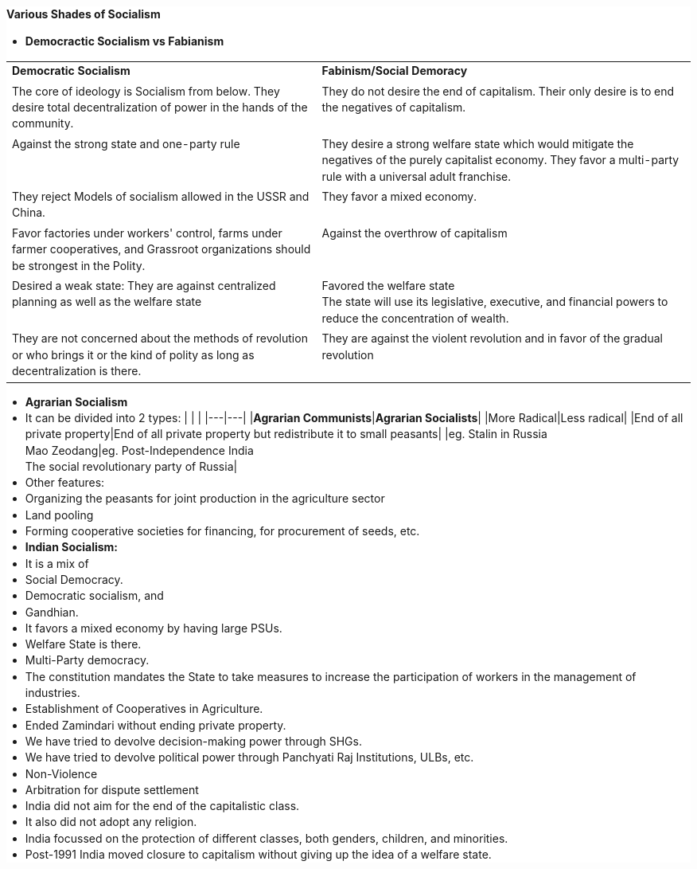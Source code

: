 **Various Shades of Socialism**

- **Democractic Socialism vs Fabianism**

|   |   |
|---|---|
|**Democratic Socialism**|**Fabinism/Social Demoracy**|
|The core of ideology is Socialism from below. They desire total decentralization of power in the hands of the community.|They do not desire the end of capitalism. Their only desire is to end the negatives of capitalism.|
|Against the strong state and one-party rule|They desire a strong welfare state which would mitigate the negatives of the purely capitalist economy. They favor a multi-party rule with a universal adult franchise.|
|They reject Models of socialism allowed in the USSR and China.|They favor a mixed economy.|
|Favor factories under workers' control, farms under farmer cooperatives, and Grassroot organizations should be strongest in the Polity.|Against the overthrow of capitalism|
|Desired a weak state: They are against centralized planning as well as the welfare state|Favored the welfare state  <br>The state will use its legislative, executive, and financial powers to reduce the concentration of wealth.|
|They are not concerned about the methods of revolution or who brings it or the kind of polity as long as decentralization is there.|They are against the violent revolution and in favor of the gradual revolution|
 - **Agrarian Socialism**
- It can be divided into 2 types: 
|   |   |
|---|---|
|**Agrarian Communists**|**Agrarian Socialists**|
|More Radical|Less radical|
|End of all private property|End of all private property but redistribute it to small peasants|
|eg. Stalin in Russia  <br>Mao Zeodang|eg. Post-Independence India  <br>The social revolutionary party of Russia|
 - Other features:
- Organizing the peasants for joint production in the agriculture sector
- Land pooling
- Forming cooperative societies for financing, for procurement of seeds, etc.
- **Indian Socialism:**
- It is a mix of
- Social Democracy.
- Democratic socialism, and 
- Gandhian.
- It favors a mixed economy by having large PSUs.
- Welfare State is there.
- Multi-Party democracy.
- The constitution mandates the State to take measures to increase the participation of workers in the management of industries.
- Establishment of Cooperatives in Agriculture.
- Ended Zamindari without ending private property.
- We have tried to devolve decision-making power through SHGs.
- We have tried to devolve political power through Panchyati Raj Institutions, ULBs, etc.
- Non-Violence
- Arbitration for dispute settlement
- India did not aim for the end of the capitalistic class.
- It also did not adopt any religion.
- India focussed on the protection of different classes, both genders, children, and minorities.
- Post-1991 India moved closure to capitalism without giving up the idea of a welfare state.
